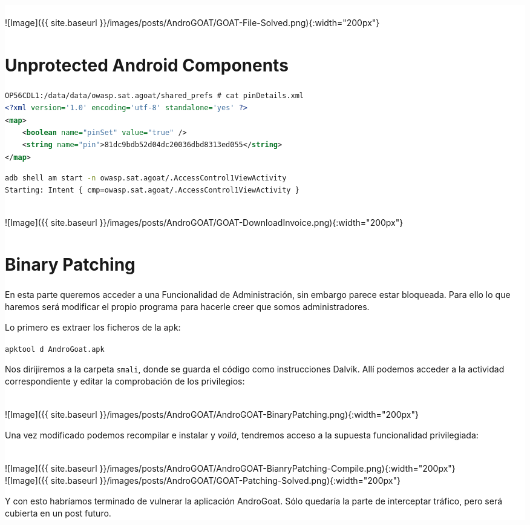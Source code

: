 <br>
![Image]({{ site.baseurl }}/images/posts/AndroGOAT/GOAT-File-Solved.png){:width="200px"}

# Unprotected Android Components

```xml
OP56CDL1:/data/data/owasp.sat.agoat/shared_prefs # cat pinDetails.xml                                                                  
<?xml version='1.0' encoding='utf-8' standalone='yes' ?>
<map>
    <boolean name="pinSet" value="true" />
    <string name="pin">81dc9bdb52d04dc20036dbd8313ed055</string>
</map>
```

```bash
adb shell am start -n owasp.sat.agoat/.AccessControl1ViewActivity
Starting: Intent { cmp=owasp.sat.agoat/.AccessControl1ViewActivity }
```

<br>
![Image]({{ site.baseurl }}/images/posts/AndroGOAT/GOAT-DownloadInvoice.png){:width="200px"}

# Binary Patching

En esta parte queremos acceder a una Funcionalidad de Administración, sin embargo parece estar bloqueada. Para ello lo que haremos será modificar el propio programa para hacerle creer que somos administradores.

Lo primero es extraer los ficheros de la apk:

```bash
apktool d AndroGoat.apk
```

Nos dirijiremos a la carpeta `smali`, donde se guarda el código como instrucciones Dalvik. Allí podemos acceder a la actividad correspondiente y editar la comprobación de los privilegios:

<br>
![Image]({{ site.baseurl }}/images/posts/AndroGOAT/AndroGOAT-BinaryPatching.png){:width="200px"}

Una vez modificado podemos recompilar e instalar y *voilá*, tendremos acceso a la supuesta funcionalidad privilegiada:

<br>
![Image]({{ site.baseurl }}/images/posts/AndroGOAT/AndroGOAT-BianryPatching-Compile.png){:width="200px"}

<br>
![Image]({{ site.baseurl }}/images/posts/AndroGOAT/GOAT-Patching-Solved.png){:width="200px"}

Y con esto habríamos terminado de vulnerar la aplicación AndroGoat. Sólo quedaría la parte de interceptar tráfico, pero será cubierta en un post futuro.
